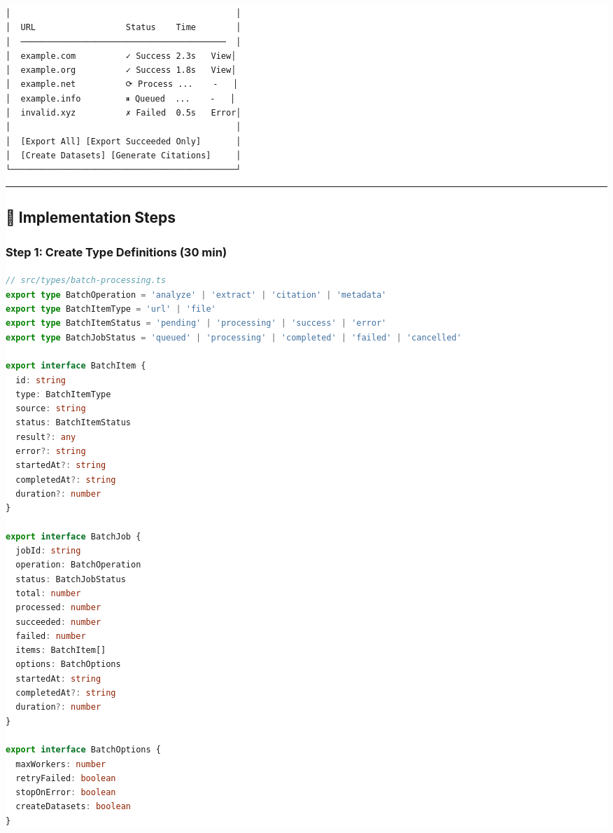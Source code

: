 ```
│                                             │
│  URL                  Status    Time        │
│  ─────────────────────────────────────────  │
│  example.com          ✓ Success 2.3s   View│
│  example.org          ✓ Success 1.8s   View│
│  example.net          ⟳ Process ...    -   │
│  example.info         ⏸ Queued  ...    -   │
│  invalid.xyz          ✗ Failed  0.5s   Error│
│                                             │
│  [Export All] [Export Succeeded Only]       │
│  [Create Datasets] [Generate Citations]     │
└─────────────────────────────────────────────┘
```

---

## 🚀 Implementation Steps

### Step 1: Create Type Definitions (30 min)
```typescript
// src/types/batch-processing.ts
export type BatchOperation = 'analyze' | 'extract' | 'citation' | 'metadata'
export type BatchItemType = 'url' | 'file'
export type BatchItemStatus = 'pending' | 'processing' | 'success' | 'error'
export type BatchJobStatus = 'queued' | 'processing' | 'completed' | 'failed' | 'cancelled'

export interface BatchItem {
  id: string
  type: BatchItemType
  source: string
  status: BatchItemStatus
  result?: any
  error?: string
  startedAt?: string
  completedAt?: string
  duration?: number
}

export interface BatchJob {
  jobId: string
  operation: BatchOperation
  status: BatchJobStatus
  total: number
  processed: number
  succeeded: number
  failed: number
  items: BatchItem[]
  options: BatchOptions
  startedAt: string
  completedAt?: string
  duration?: number
}

export interface BatchOptions {
  maxWorkers: number
  retryFailed: boolean
  stopOnError: boolean
  createDatasets: boolean
}
```
